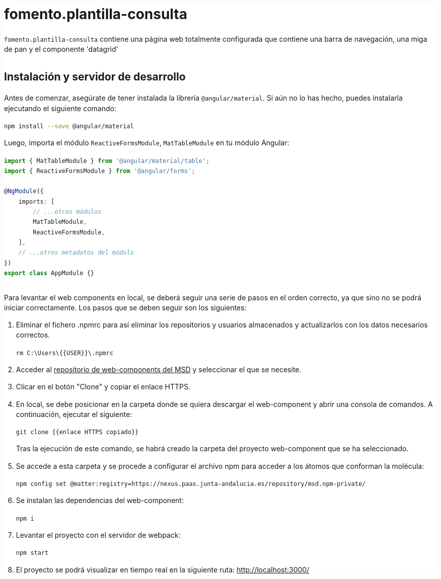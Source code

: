 # fomento.plantilla-consulta

`fomento.plantilla-consulta` contiene una página web totalmente configurada que contiene una barra de navegación, una miga de pan y el componente 'datagrid'

## Instalación y servidor de desarrollo

Antes de comenzar, asegúrate de tener instalada la librería `@angular/material`. Si aún no lo has hecho, puedes instalarla ejecutando el siguiente comando:

```bash
npm install --save @angular/material
```

Luego, importa el módulo `ReactiveFormsModule`, `MatTableModule` en tu módulo Angular:

```typescript
import { MatTableModule } from '@angular/material/table';
import { ReactiveFormsModule } from '@angular/forms';

@NgModule({
	imports: [
		// ...otros módulos
		MatTableModule,
		ReactiveFormsModule,
	],
	// ...otros metadatos del módulo
})
export class AppModule {}
```

##

Para levantar el web components en local, se deberá seguir una serie de pasos en el orden correcto, ya que sino no se podrá iniciar correctamente. Los pasos que se deben seguir son los siguientes:

1. Eliminar el fichero .npmrc para así eliminar los repositorios y usuarios almacenados y actualizarlos con los datos necesarios correctos.

   ```
   rm C:\Users\{{USER}}\.npmrc
   ```

2. Acceder al [repositorio de web-components del MSD](https://gitlab.juntadeandalucia.es/pt-exp-webcomponents) y seleccionar el que se necesite.
3. Clicar en el botón "Clone" y copiar el enlace HTTPS.
4. En local, se debe posicionar en la carpeta donde se quiera descargar el web-component y abrir una consola de comandos. A continuación, ejecutar el siguiente:
   ```
   git clone {{enlace HTTPS copiado}}
   ```
   Tras la ejecución de este comando, se habrá creado la carpeta del proyecto web-component que se ha seleccionado.
5. Se accede a esta carpeta y se procede a configurar el archivo npm para acceder a los átomos que conforman la molécula:
   ```
   npm config set @matter:registry=https://nexus.paas.junta-andalucia.es/repository/msd.npm-private/
   ```
6. Se instalan las dependencias del web-component:
   ```
   npm i
   ```
7. Levantar el proyecto con el servidor de webpack:
   ```
   npm start
   ```
8. El proyecto se podrá visualizar en tiempo real en la siguiente ruta: [http://localhost:3000/](http://localhost:3000/)
